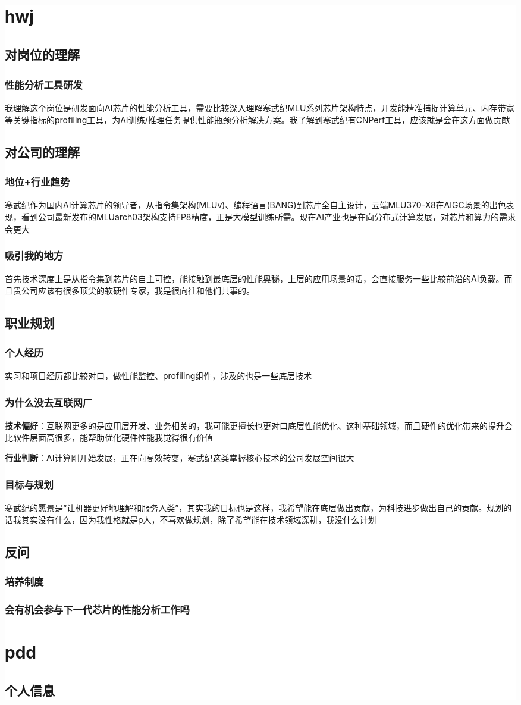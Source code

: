# hwj

## 对岗位的理解

### 性能分析工具研发

我理解这个岗位是研发面向AI芯片的性能分析工具，需要比较深入理解寒武纪MLU系列芯片架构特点，开发能精准捕捉计算单元、内存带宽等关键指标的profiling工具，为AI训练/推理任务提供性能瓶颈分析解决方案。我了解到寒武纪有CNPerf工具，应该就是会在这方面做贡献

## 对公司的理解

### 地位+行业趋势

寒武纪作为国内AI计算芯片的领导者，从指令集架构(MLUv)、编程语言(BANG)到芯片全自主设计，云端MLU370-X8在AIGC场景的出色表现，看到公司最新发布的MLUarch03架构支持FP8精度，正是大模型训练所需。现在AI产业也是在向分布式计算发展，对芯片和算力的需求会更大

### 吸引我的地方

首先技术深度上是从指令集到芯片的自主可控，能接触到最底层的性能奥秘，上层的应用场景的话，会直接服务一些比较前沿的AI负载。而且贵公司应该有很多顶尖的软硬件专家，我是很向往和他们共事的。

## 职业规划

### 个人经历

实习和项目经历都比较对口，做性能监控、profiling组件，涉及的也是一些底层技术

### 为什么没去互联网厂

**技术偏好**：互联网更多的是应用层开发、业务相关的，我可能更擅长也更对口底层性能优化、这种基础领域，而且硬件的优化带来的提升会比软件层面高很多，能帮助优化硬件性能我觉得很有价值

**行业判断**：AI计算刚开始发展，正在向高效转变，寒武纪这类掌握核心技术的公司发展空间很大

### 目标与规划

寒武纪的愿景是“让机器更好地理解和服务人类”，其实我的目标也是这样，我希望能在底层做出贡献，为科技进步做出自己的贡献。规划的话我其实没有什么，因为我性格就是p人，不喜欢做规划，除了希望能在技术领域深耕，我没什么计划

## 反问

### 培养制度

### 会有机会参与下一代芯片的性能分析工作吗

# pdd

## 个人信息
